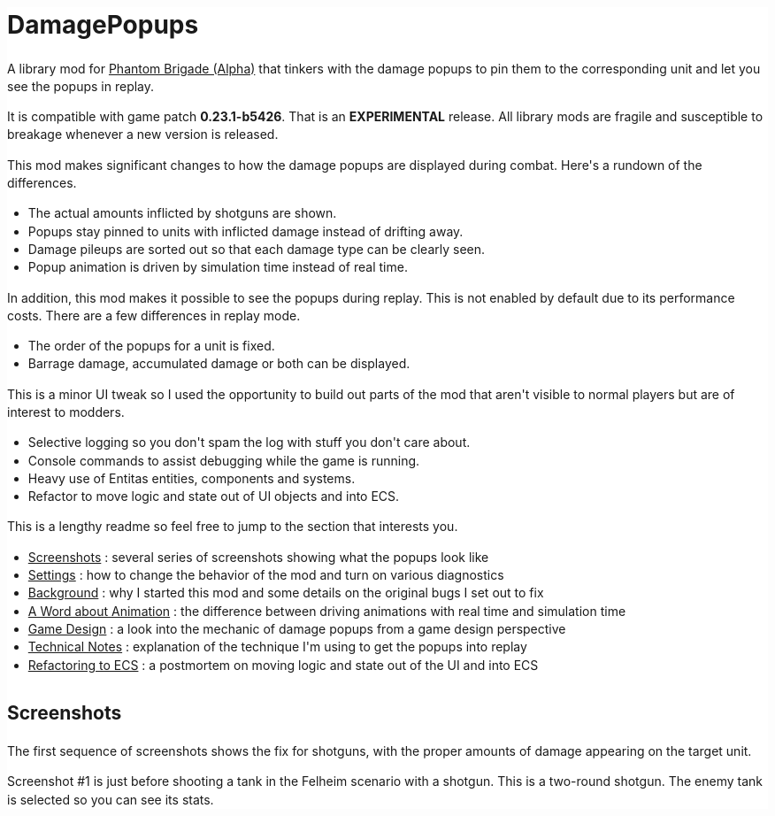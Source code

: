 # DamagePopups

A library mod for [Phantom Brigade (Alpha)](https://braceyourselfgames.com/phantom-brigade/) that tinkers with the damage popups to pin them to the corresponding unit and let you see the popups in replay.

It is compatible with game patch **0.23.1-b5426**. That is an **EXPERIMENTAL** release. All library mods are fragile and susceptible to breakage whenever a new version is released.

This mod makes significant changes to how the damage popups are displayed during combat. Here's a rundown of the differences.

- The actual amounts inflicted by shotguns are shown.
- Popups stay pinned to units with inflicted damage instead of drifting away.
- Damage pileups are sorted out so that each damage type can be clearly seen.
- Popup animation is driven by simulation time instead of real time.

In addition, this mod makes it possible to see the popups during replay. This is not enabled by default due to its performance costs. There are a few differences in replay mode.

- The order of the popups for a unit is fixed.
- Barrage damage, accumulated damage or both can be displayed.

This is a minor UI tweak so I used the opportunity to build out parts of the mod that aren't visible to normal players but are of interest to modders.

- Selective logging so you don't spam the log with stuff you don't care about.
- Console commands to assist debugging while the game is running.
- Heavy use of Entitas entities, components and systems.
- Refactor to move logic and state out of UI objects and into ECS.

This is a lengthy readme so feel free to jump to the section that interests you.

- [Screenshots](#screenshots) : several series of screenshots showing what the popups look like
- [Settings](#settings) : how to change the behavior of the mod and turn on various diagnostics
- [Background](#background) : why I started this mod and some details on the original bugs I set out to fix
- [A Word about Animation](#a-word-about-animation) : the difference between driving animations with real time and simulation time
- [Game Design](#game-design) : a look into the mechanic of damage popups from a game design perspective
- [Technical Notes](#technical-notes) : explanation of the technique I'm using to get the popups into replay
- [Refactoring to ECS](#refactoring-to-ecs) : a postmortem on moving logic and state out of the UI and into ECS

## Screenshots

The first sequence of screenshots shows the fix for shotguns, with the proper amounts of damage appearing on the target unit.

Screenshot #1 is just before shooting a tank in the Felheim scenario with a shotgun. This is a two-round shotgun. The enemy tank is selected so you can see its stats.
